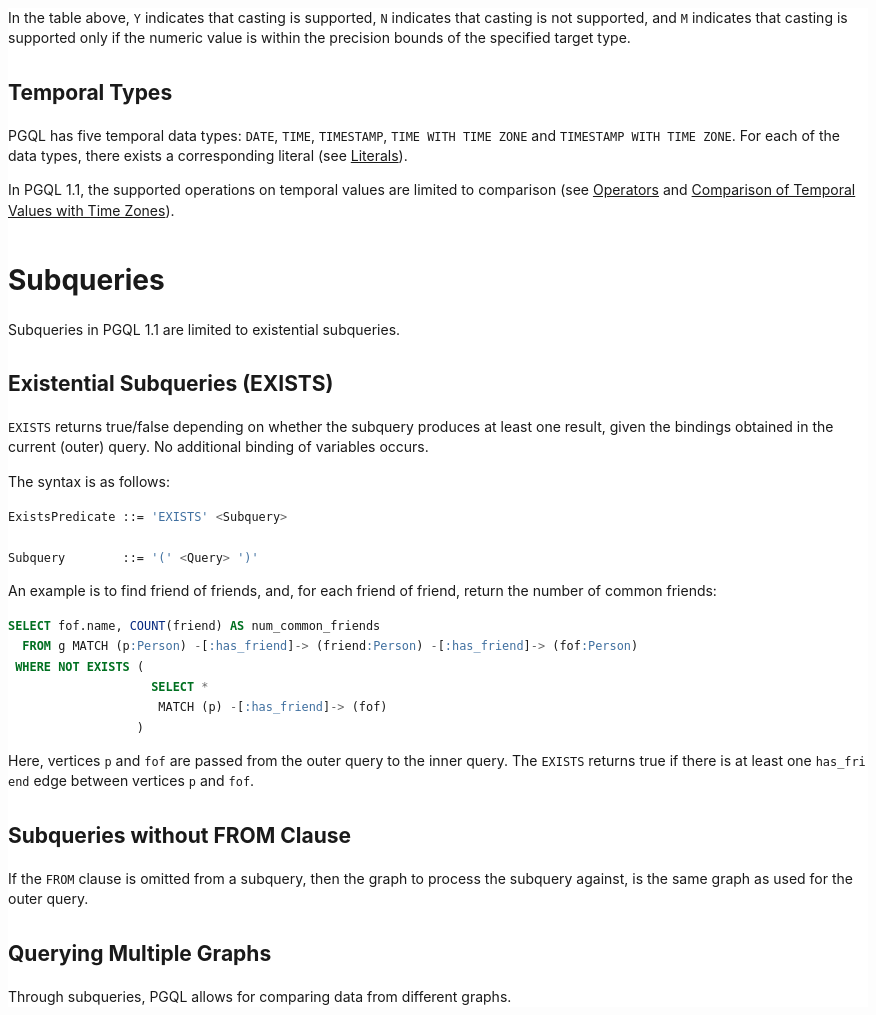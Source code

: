 In the table above, `Y` indicates that casting is supported, `N` indicates that casting is not supported, and `M` indicates that casting is supported only if the numeric value is within the precision bounds of the specified target type.

## Temporal Types

PGQL has five temporal data types: `DATE`, `TIME`, `TIMESTAMP`, `TIME WITH TIME ZONE` and `TIMESTAMP WITH TIME ZONE`.
For each of the data types, there exists a corresponding literal (see [Literals](#literals)).

In PGQL 1.1, the supported operations on temporal values are limited to comparison (see [Operators](#operators) and [Comparison of Temporal Values with Time Zones](#comparison-of-temporal-values-with-time-zones)).

# Subqueries

Subqueries in PGQL 1.1 are limited to existential subqueries.

## Existential Subqueries (EXISTS)

`EXISTS` returns true/false depending on whether the subquery produces at least one result, given the bindings obtained in the current (outer) query. No additional binding of variables occurs.

The syntax is as follows:

```bash
ExistsPredicate ::= 'EXISTS' <Subquery>

Subquery        ::= '(' <Query> ')'
```
An example is to find friend of friends, and, for each friend of friend, return the number of common friends:

```sql
SELECT fof.name, COUNT(friend) AS num_common_friends
  FROM g MATCH (p:Person) -[:has_friend]-> (friend:Person) -[:has_friend]-> (fof:Person)
 WHERE NOT EXISTS (
                    SELECT *
                     MATCH (p) -[:has_friend]-> (fof)
                  )
```

Here, vertices `p` and `fof` are passed from the outer query to the inner query. The `EXISTS` returns true if there is at least one `has_friend` edge between vertices `p` and `fof`.

## Subqueries without FROM Clause

If the `FROM` clause is omitted from a subquery, then the graph to process the subquery against, is the same graph as used for the outer query.

## Querying Multiple Graphs

Through subqueries, PGQL allows for comparing data from different graphs.

